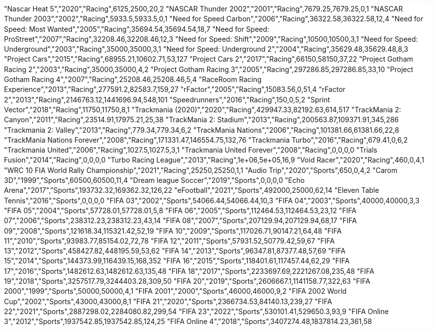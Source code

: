 "Nascar Heat 5","2020","Racing",6125,2500,20,2
"NASCAR Thunder 2002","2001","Racing",7679.25,7679.25,0,1
"NASCAR Thunder 2003","2002","Racing",5933.5,5933.5,0,1
"Need for Speed Carbon","2006","Racing",36322.58,36322.58,12,4
"Need for Speed: Most Wanted","2005","Racing",35694.54,35694.54,18,7
"Need for Speed: ProStreet","2007","Racing",32208.46,32208.46,12,3
"Need for Speed: Shift","2009","Racing",10500,10500,3,1
"Need for Speed: Underground","2003","Racing",35000,35000,3,1
"Need for Speed: Underground 2","2004","Racing",35629.48,35629.48,8,3
"Project Cars","2015","Racing",68955.21,10602.71,53,127
"Project Cars 2","2017","Racing",66150,58150,37,22
"Project Gotham Racing 2","2003","Racing",35000,35000,4,2
"Project Gotham Racing 3","2005","Racing",297286.85,297286.85,33,10
"Project Gotham Racing 4","2007","Racing",25208.46,25208.46,5,4
"RaceRoom Racing Experience","2013","Racing",277591.2,82583.7,159,27
"rFactor","2005","Racing",15083.56,0,51,4
"rFactor 2","2013","Racing",2146763.12,1441696.94,548,101
"Speedrunners","2016","Racing",150,0,5,2
"Sprint Vector","2018","Racing",11750,11750,8,1
"Trackmania (2020)","2020","Racing",429947.33,82192.63,614,517
"TrackMania 2: Canyon","2011","Racing",23514.91,17975.21,25,38
"TrackMania 2: Stadium","2013","Racing",200563.87,109371.91,345,286
"Trackmania 2: Valley","2013","Racing",779.34,779.34,6,2
"TrackMania Nations","2006","Racing",101381.66,61381.66,22,8
"TrackMania Nations Forever","2008","Racing",171331.47,146554.75,132,76
"Trackmania Turbo","2016","Racing",679.41,0,6,2
"Trackmania United","2006","Racing",1027.5,1027.5,3,1
"Trackmania United Forever","2008","Racing",0,0,0,0
"Trials Fusion","2014","Racing",0,0,0,0
"Turbo Racing League","2013","Racing",1e+06,5e+05,16,9
"Void Racer","2020","Racing",460,0,4,1
"WRC 10 FIA World Rally Championship","2021","Racing",25250,25250,1,1
"Audio Trip","2020","Sports",650,0,4,2
"Carom 3D","1999","Sports",60500,60500,11,4
"Dream league Soccer","2019","Sports",0,0,0,0
"Echo Arena","2017","Sports",193732.32,169362.32,126,22
"eFootball","2021","Sports",492000,25000,62,14
"Eleven Table Tennis","2016","Sports",0,0,0,0
"FIFA 03","2002","Sports",54066.44,54066.44,10,3
"FIFA 04","2003","Sports",40000,40000,3,3
"FIFA 05","2004","Sports",57728.01,57728.01,5,8
"FIFA 06","2005","Sports",112464.53,112464.53,23,12
"FIFA 07","2006","Sports",238312.23,238312.23,43,14
"FIFA 08","2007","Sports",207129.94,207129.94,68,17
"FIFA 09","2008","Sports",121618.34,115321.42,52,19
"FIFA 10","2009","Sports",117026.71,90147.21,64,48
"FIFA 11","2010","Sports",93983.77,85154.02,72,78
"FIFA 12","2011","Sports",57931.52,50779.42,59,67
"FIFA 13","2012","Sports",458427.82,448195.59,53,62
"FIFA 14","2013","Sports",96347.81,87377.48,57,69
"FIFA 15","2014","Sports",144373.99,116439.15,168,352
"FIFA 16","2015","Sports",118401.61,117457.44,62,29
"FIFA 17","2016","Sports",1482612.63,1482612.63,135,48
"FIFA 18","2017","Sports",2233697.69,2221267.08,235,48
"FIFA 19","2018","Sports",3257517.79,3244403.28,309,50
"FIFA 20","2019","Sports",2606667.1,1141158.77,322,63
"FIFA 2000","1999","Sports",50000,50000,4,1
"FIFA 2001","2000","Sports",46000,46000,9,2
"FIFA 2002 World Cup","2002","Sports",43000,43000,8,1
"FIFA 21","2020","Sports",2366734.53,84140.13,239,27
"FIFA 22","2021","Sports",2887298.02,2284080.82,299,54
"FIFA 23","2022","Sports",530101.41,529650.3,93,9
"FIFA Online 3","2012","Sports",1937542.85,1937542.85,124,25
"FIFA Online 4","2018","Sports",3407274.48,1837814.23,361,58
